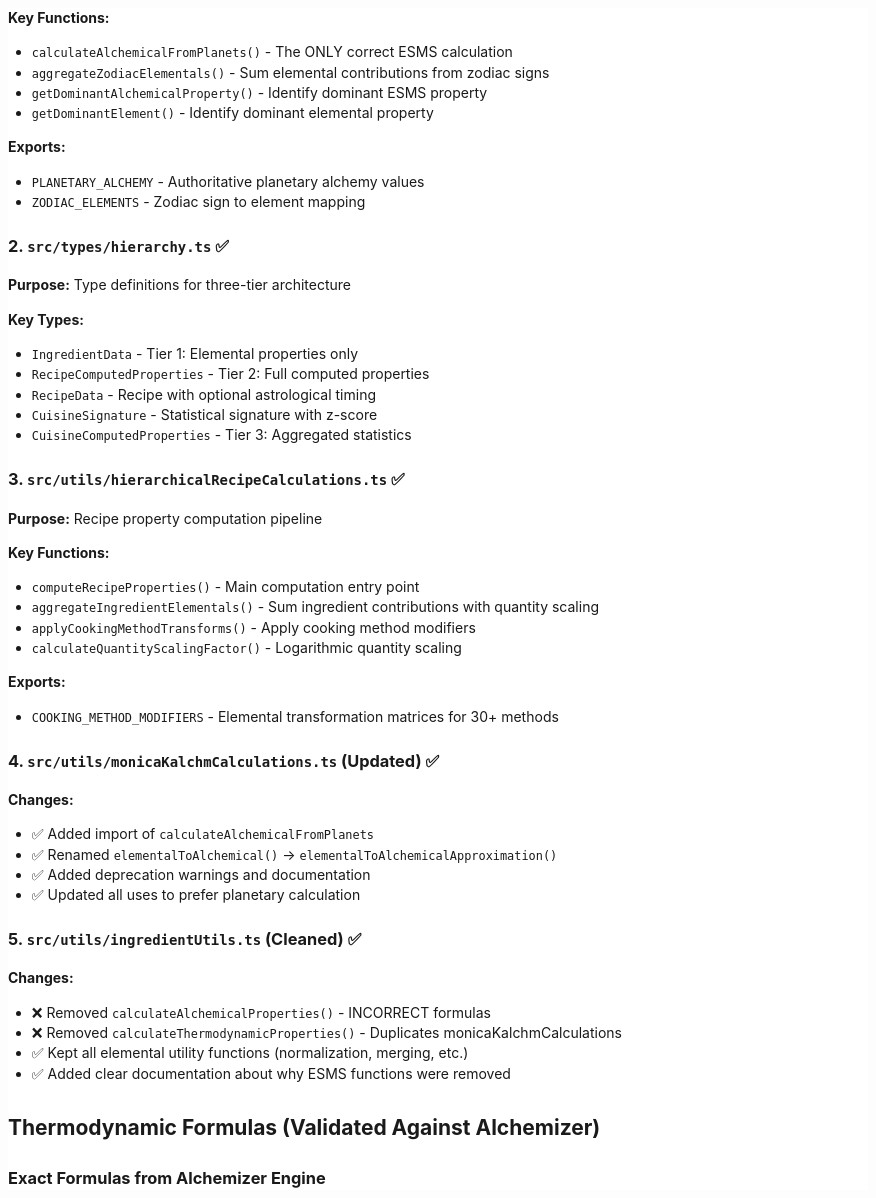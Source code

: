 **Key Functions:**
- `calculateAlchemicalFromPlanets()` - The ONLY correct ESMS calculation
- `aggregateZodiacElementals()` - Sum elemental contributions from zodiac signs
- `getDominantAlchemicalProperty()` - Identify dominant ESMS property
- `getDominantElement()` - Identify dominant elemental property

**Exports:**
- `PLANETARY_ALCHEMY` - Authoritative planetary alchemy values
- `ZODIAC_ELEMENTS` - Zodiac sign to element mapping

### 2. `src/types/hierarchy.ts` ✅

**Purpose:** Type definitions for three-tier architecture

**Key Types:**
- `IngredientData` - Tier 1: Elemental properties only
- `RecipeComputedProperties` - Tier 2: Full computed properties
- `RecipeData` - Recipe with optional astrological timing
- `CuisineSignature` - Statistical signature with z-score
- `CuisineComputedProperties` - Tier 3: Aggregated statistics

### 3. `src/utils/hierarchicalRecipeCalculations.ts` ✅

**Purpose:** Recipe property computation pipeline

**Key Functions:**
- `computeRecipeProperties()` - Main computation entry point
- `aggregateIngredientElementals()` - Sum ingredient contributions with quantity scaling
- `applyCookingMethodTransforms()` - Apply cooking method modifiers
- `calculateQuantityScalingFactor()` - Logarithmic quantity scaling

**Exports:**
- `COOKING_METHOD_MODIFIERS` - Elemental transformation matrices for 30+ methods

### 4. `src/utils/monicaKalchmCalculations.ts` (Updated) ✅

**Changes:**
- ✅ Added import of `calculateAlchemicalFromPlanets`
- ✅ Renamed `elementalToAlchemical()` → `elementalToAlchemicalApproximation()`
- ✅ Added deprecation warnings and documentation
- ✅ Updated all uses to prefer planetary calculation

### 5. `src/utils/ingredientUtils.ts` (Cleaned) ✅

**Changes:**
- ❌ Removed `calculateAlchemicalProperties()` - INCORRECT formulas
- ❌ Removed `calculateThermodynamicProperties()` - Duplicates monicaKalchmCalculations
- ✅ Kept all elemental utility functions (normalization, merging, etc.)
- ✅ Added clear documentation about why ESMS functions were removed

## Thermodynamic Formulas (Validated Against Alchemizer)

### Exact Formulas from Alchemizer Engine
